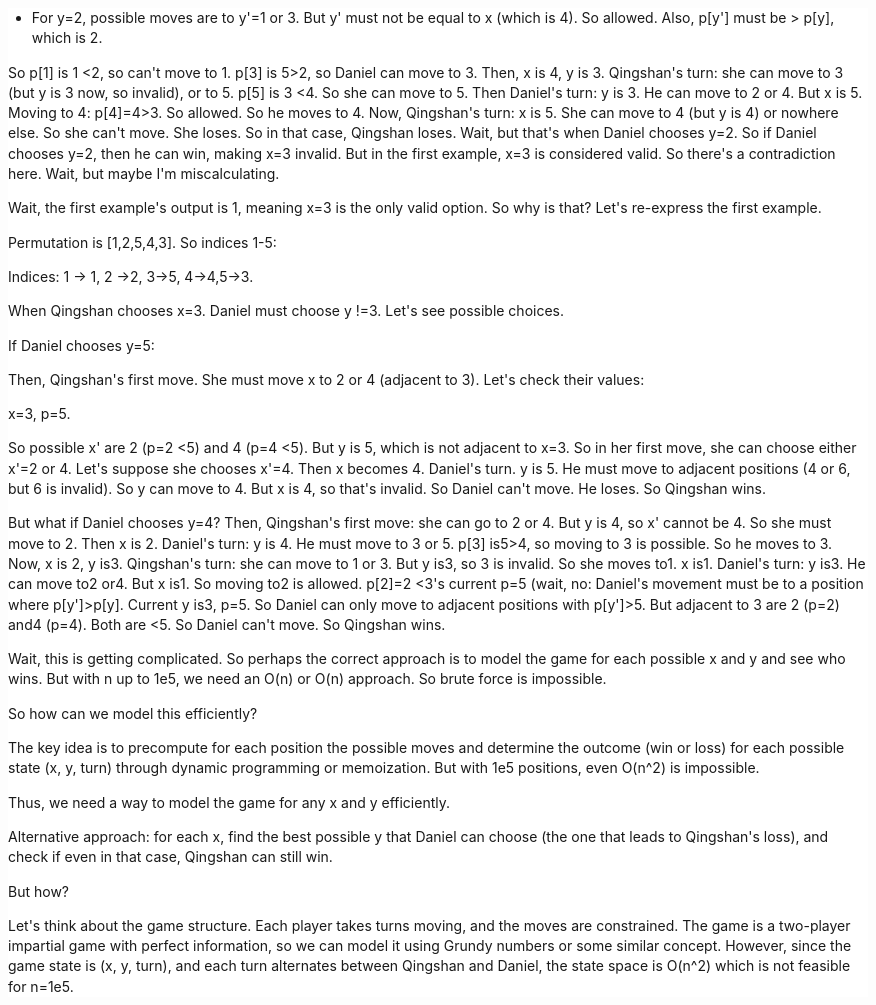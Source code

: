 - For y=2, possible moves are to y'=1 or 3. But y' must not be equal to x (which is 4). So allowed. Also, p[y'] must be > p[y], which is 2.

So p[1] is 1 <2, so can't move to 1. p[3] is 5>2, so Daniel can move to 3. Then, x is 4, y is 3. Qingshan's turn: she can move to 3 (but y is 3 now, so invalid), or to 5. p[5] is 3 <4. So she can move to 5. Then Daniel's turn: y is 3. He can move to 2 or 4. But x is 5. Moving to 4: p[4]=4>3. So allowed. So he moves to 4. Now, Qingshan's turn: x is 5. She can move to 4 (but y is 4) or nowhere else. So she can't move. She loses. So in that case, Qingshan loses. Wait, but that's when Daniel chooses y=2. So if Daniel chooses y=2, then he can win, making x=3 invalid. But in the first example, x=3 is considered valid. So there's a contradiction here. Wait, but maybe I'm miscalculating.

Wait, the first example's output is 1, meaning x=3 is the only valid option. So why is that? Let's re-express the first example.

Permutation is [1,2,5,4,3]. So indices 1-5:

Indices: 1 → 1, 2 →2, 3→5, 4→4,5→3.

When Qingshan chooses x=3. Daniel must choose y !=3. Let's see possible choices.

If Daniel chooses y=5:

Then, Qingshan's first move. She must move x to 2 or 4 (adjacent to 3). Let's check their values:

x=3, p=5.

So possible x' are 2 (p=2 <5) and 4 (p=4 <5). But y is 5, which is not adjacent to x=3. So in her first move, she can choose either x'=2 or 4. Let's suppose she chooses x'=4. Then x becomes 4. Daniel's turn. y is 5. He must move to adjacent positions (4 or 6, but 6 is invalid). So y can move to 4. But x is 4, so that's invalid. So Daniel can't move. He loses. So Qingshan wins.

But what if Daniel chooses y=4? Then, Qingshan's first move: she can go to 2 or 4. But y is 4, so x' cannot be 4. So she must move to 2. Then x is 2. Daniel's turn: y is 4. He must move to 3 or 5. p[3] is5>4, so moving to 3 is possible. So he moves to 3. Now, x is 2, y is3. Qingshan's turn: she can move to 1 or 3. But y is3, so 3 is invalid. So she moves to1. x is1. Daniel's turn: y is3. He can move to2 or4. But x is1. So moving to2 is allowed. p[2]=2 <3's current p=5 (wait, no: Daniel's movement must be to a position where p[y']>p[y]. Current y is3, p=5. So Daniel can only move to adjacent positions with p[y']>5. But adjacent to 3 are 2 (p=2) and4 (p=4). Both are <5. So Daniel can't move. So Qingshan wins.

Wait, this is getting complicated. So perhaps the correct approach is to model the game for each possible x and y and see who wins. But with n up to 1e5, we need an O(n) or O(n) approach. So brute force is impossible.

So how can we model this efficiently?

The key idea is to precompute for each position the possible moves and determine the outcome (win or loss) for each possible state (x, y, turn) through dynamic programming or memoization. But with 1e5 positions, even O(n^2) is impossible.

Thus, we need a way to model the game for any x and y efficiently.

Alternative approach: for each x, find the best possible y that Daniel can choose (the one that leads to Qingshan's loss), and check if even in that case, Qingshan can still win.

But how?

Let's think about the game structure. Each player takes turns moving, and the moves are constrained. The game is a two-player impartial game with perfect information, so we can model it using Grundy numbers or some similar concept. However, since the game state is (x, y, turn), and each turn alternates between Qingshan and Daniel, the state space is O(n^2) which is not feasible for n=1e5.
